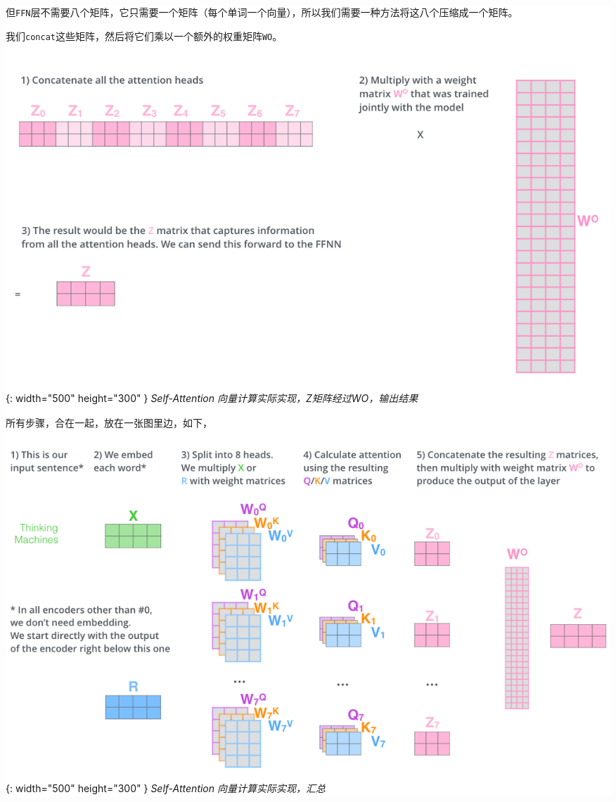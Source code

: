 但`FFN`层不需要八个矩阵，它只需要一个矩阵（每个单词一个向量），所以我们需要一种方法将这八个压缩成一个矩阵。

我们`concat`这些矩阵，然后将它们乘以一个额外的权重矩阵`WO`。

![Desktop View](/assets/img/20250614/transformer_19_matrix_calc_multi_head_wo.png){: width="500" height="300" }
_Self-Attention 向量计算实际实现，Z矩阵经过WO，输出结果_

所有步骤，合在一起，放在一张图里边，如下，

![Desktop View](/assets/img/20250614/transformer_20_matrix_calc_summary.png){: width="500" height="300" }
_Self-Attention 向量计算实际实现，汇总_

